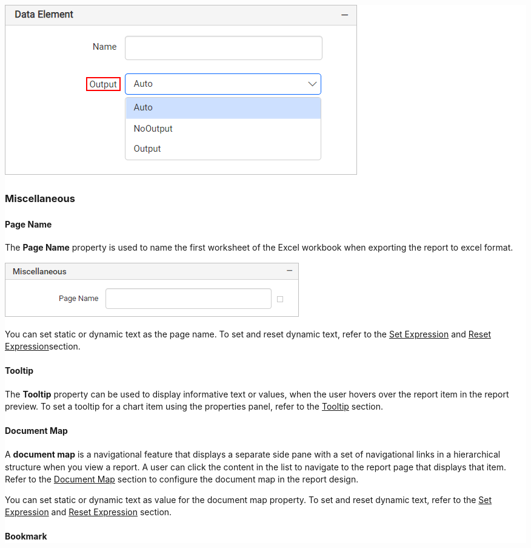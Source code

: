 ![Data element output property](/static/assets/on-premise/images/report-designer/report-items/chart/exploded-pie-chart/output-property.png)

### Miscellaneous

#### Page Name

The **Page Name** property is used to name the first worksheet of the Excel workbook when exporting the report to excel format.

![Page name property](/static/assets/on-premise/images/report-designer/report-items/chart/exploded-pie-chart/page-name.png)

You can set static or dynamic text as the page name. To set and reset dynamic text, refer to the [Set Expression](./../../../compose-report/properties-panel/#set-expression) and [Reset Expression](./../../../compose-report/properties-panel/#reset-expression)section.

#### Tooltip

The **Tooltip** property can be used to display informative text or values, when the user hovers over the report item in the report preview. To set a tooltip for a chart item using the properties panel, refer to the [Tooltip](./../../../compose-report/common-properties/#tooltip) section.

#### Document Map

A **document map** is a navigational feature that displays a separate side pane with a set of navigational links in a hierarchical structure when you view a report. A user can click the content in the list to navigate to the report page that displays that item. Refer to the [Document Map](./../../../compose-report/document-map/) section to configure the document map in the report design.

You can set static or dynamic text as value for the document map property. To set and reset dynamic text, refer to the [Set Expression](./../../../compose-report/properties-panel/#set-expression) and [Reset Expression](./../../../compose-report/properties-panel/#reset-expression) section.

#### Bookmark
